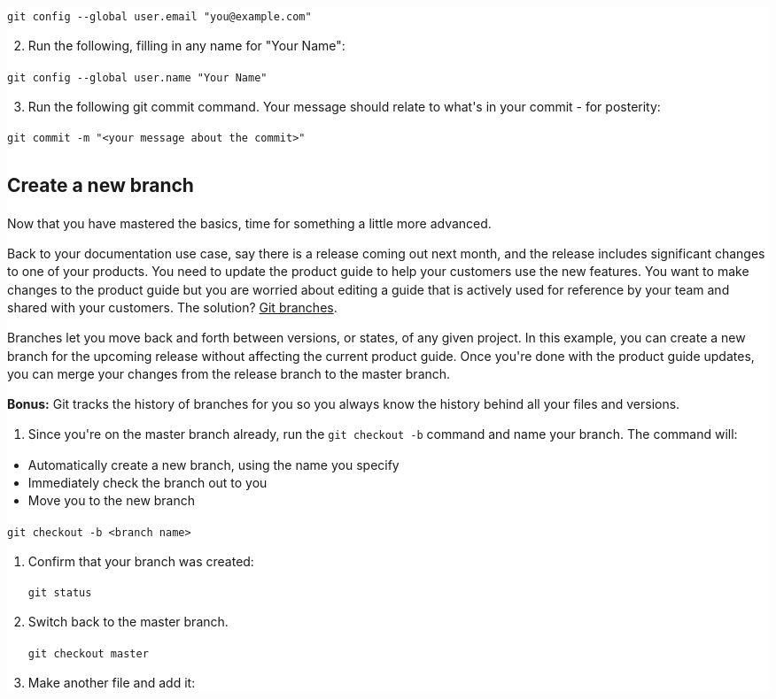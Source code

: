 ```
git config --global user.email "you@example.com"
```

2. Run the following, filling in any name for "Your Name":

```
git config --global user.name "Your Name"
```

3. Run the following git commit command. Your message should relate to what's in your commit - for posterity:

```
git commit -m "<your message about the commit>"
```

## Create a new branch

Now that you have mastered the basics, time for something a little more advanced.

Back to your documentation use case, say there is a release coming out next month, and the release includes significant changes to one of your products. You need to update the product guide to help your customers use the new features. You want to make changes to the product guide but you are worried about editing a guide that is actively used for reference by your team and shared with your customers. The solution? [Git branches](https://git-scm.com/book/en/v1/Git-Branching-What-a-Branch-Is).

Branches let you move back and forth between versions, or states, of any given project. In this example, you can create a new branch for the upcoming release without affecting the current product guide. Once you're done with the product guide updates, you can merge your changes from the release branch to the master branch.

**Bonus:** Git tracks the history of branches for you so you always know the history behind all your files and versions.

1. Since you're on the master branch already, run the `git checkout -b` command and name your branch. The command will:

- Automatically create a new branch, using the name you specify
- Immediately check the branch out to you
- Move you to the new branch

```git
git checkout -b <branch name>
```

1. Confirm that your branch was created:

   ```git
   git status
   ```

2. Switch back to the master branch.

   ```git
   git checkout master
   ```

3. Make another file and add it:
